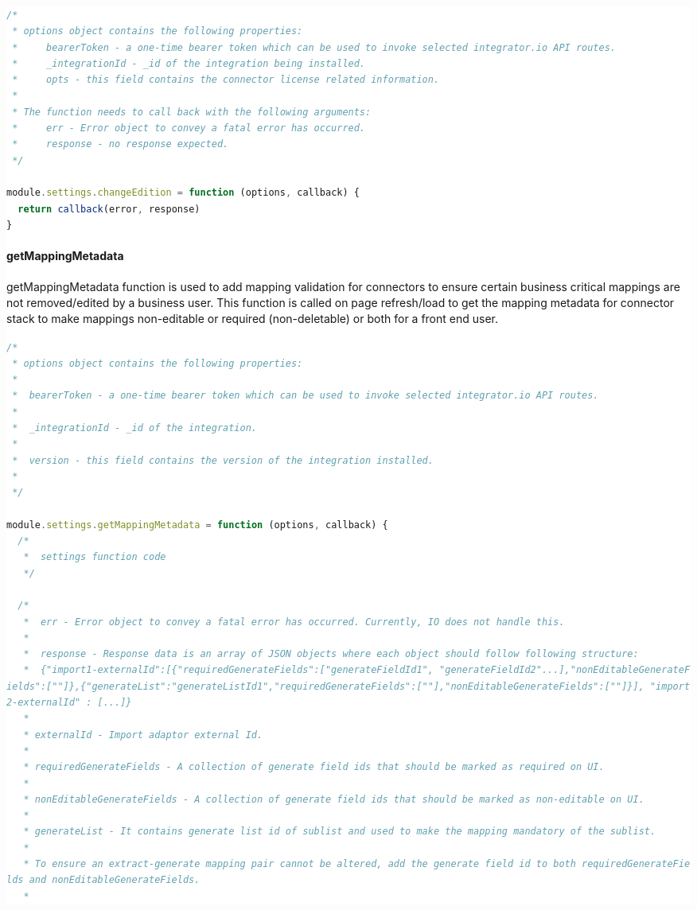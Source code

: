 ```js
/*
 * options object contains the following properties:
 *     bearerToken - a one-time bearer token which can be used to invoke selected integrator.io API routes.
 *     _integrationId - _id of the integration being installed.
 *     opts - this field contains the connector license related information.
 *
 * The function needs to call back with the following arguments:
 *     err - Error object to convey a fatal error has occurred.
 *     response - no response expected.
 */

module.settings.changeEdition = function (options, callback) {
  return callback(error, response)
}
```

#### getMappingMetadata
getMappingMetadata function is used to add mapping validation for connectors to ensure certain business critical mappings are not removed/edited by a business user. This function is called on page refresh/load to get the mapping metadata for connector stack to make mappings non-editable or required (non-deletable) or both for a front end user.

```js
/*
 * options object contains the following properties:
 *
 *  bearerToken - a one-time bearer token which can be used to invoke selected integrator.io API routes.
 *
 *  _integrationId - _id of the integration.
 *
 *  version - this field contains the version of the integration installed.
 *
 */

module.settings.getMappingMetadata = function (options, callback) {
  /*
   *  settings function code
   */

  /*
   *  err - Error object to convey a fatal error has occurred. Currently, IO does not handle this.
   *
   *  response - Response data is an array of JSON objects where each object should follow following structure:
   *  {"import1-externalId":[{"requiredGenerateFields":["generateFieldId1", "generateFieldId2"...],"nonEditableGenerateFields":[""]},{"generateList":"generateListId1","requiredGenerateFields":[""],"nonEditableGenerateFields":[""]}], "import2-externalId" : [...]}
   *
   * externalId - Import adaptor external Id.
   *
   * requiredGenerateFields - A collection of generate field ids that should be marked as required on UI.
   *
   * nonEditableGenerateFields - A collection of generate field ids that should be marked as non-editable on UI.
   *
   * generateList - It contains generate list id of sublist and used to make the mapping mandatory of the sublist.
   *
   * To ensure an extract-generate mapping pair cannot be altered, add the generate field id to both requiredGenerateFields and nonEditableGenerateFields.
   *
```